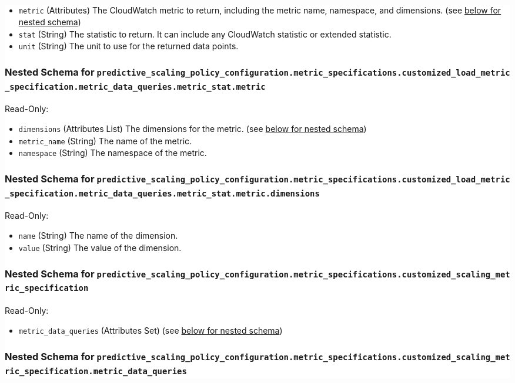 - `metric` (Attributes) The CloudWatch metric to return, including the metric name, namespace, and dimensions. (see [below for nested schema](#nestedatt--predictive_scaling_policy_configuration--metric_specifications--customized_load_metric_specification--metric_data_queries--metric_stat--metric))
- `stat` (String) The statistic to return. It can include any CloudWatch statistic or extended statistic.
- `unit` (String) The unit to use for the returned data points.

<a id="nestedatt--predictive_scaling_policy_configuration--metric_specifications--customized_load_metric_specification--metric_data_queries--metric_stat--metric"></a>
### Nested Schema for `predictive_scaling_policy_configuration.metric_specifications.customized_load_metric_specification.metric_data_queries.metric_stat.metric`

Read-Only:

- `dimensions` (Attributes List) The dimensions for the metric. (see [below for nested schema](#nestedatt--predictive_scaling_policy_configuration--metric_specifications--customized_load_metric_specification--metric_data_queries--metric_stat--metric--dimensions))
- `metric_name` (String) The name of the metric.
- `namespace` (String) The namespace of the metric.

<a id="nestedatt--predictive_scaling_policy_configuration--metric_specifications--customized_load_metric_specification--metric_data_queries--metric_stat--metric--dimensions"></a>
### Nested Schema for `predictive_scaling_policy_configuration.metric_specifications.customized_load_metric_specification.metric_data_queries.metric_stat.metric.dimensions`

Read-Only:

- `name` (String) The name of the dimension.
- `value` (String) The value of the dimension.






<a id="nestedatt--predictive_scaling_policy_configuration--metric_specifications--customized_scaling_metric_specification"></a>
### Nested Schema for `predictive_scaling_policy_configuration.metric_specifications.customized_scaling_metric_specification`

Read-Only:

- `metric_data_queries` (Attributes Set) (see [below for nested schema](#nestedatt--predictive_scaling_policy_configuration--metric_specifications--customized_scaling_metric_specification--metric_data_queries))

<a id="nestedatt--predictive_scaling_policy_configuration--metric_specifications--customized_scaling_metric_specification--metric_data_queries"></a>
### Nested Schema for `predictive_scaling_policy_configuration.metric_specifications.customized_scaling_metric_specification.metric_data_queries`
